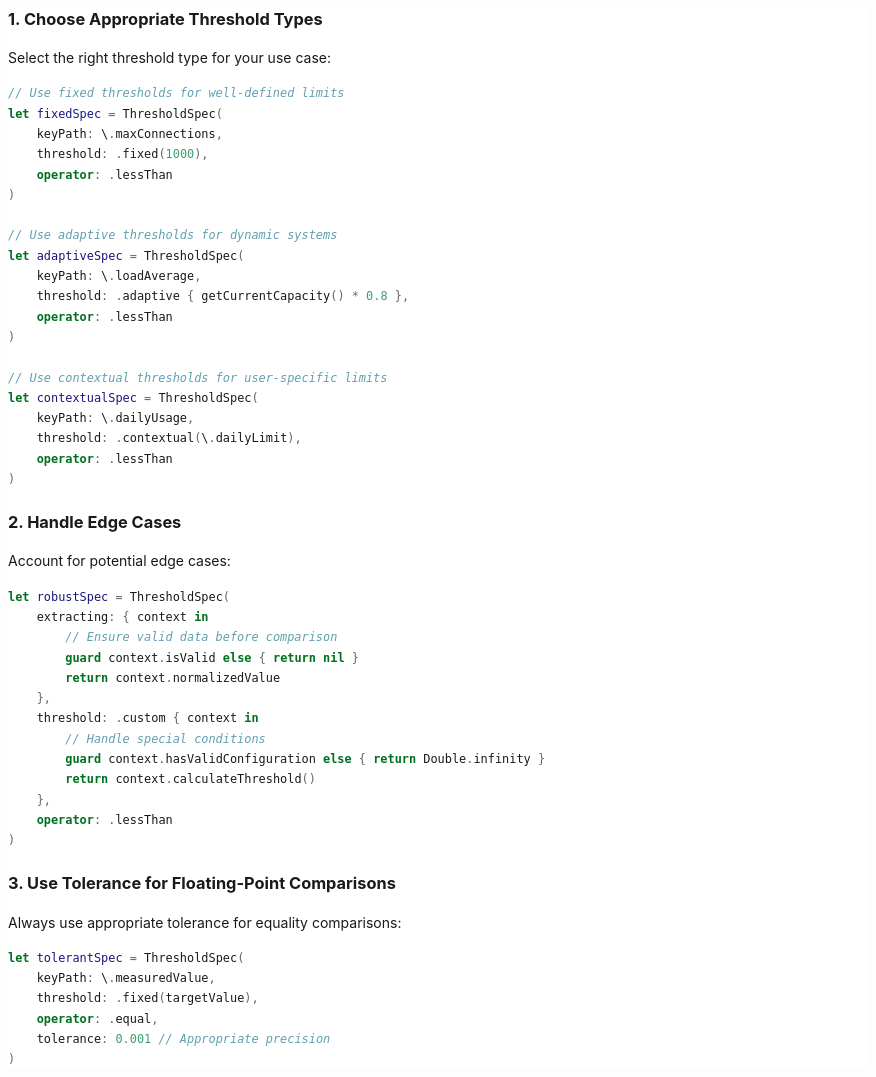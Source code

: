 ### 1. Choose Appropriate Threshold Types

Select the right threshold type for your use case:

```swift
// Use fixed thresholds for well-defined limits
let fixedSpec = ThresholdSpec(
    keyPath: \.maxConnections,
    threshold: .fixed(1000),
    operator: .lessThan
)

// Use adaptive thresholds for dynamic systems
let adaptiveSpec = ThresholdSpec(
    keyPath: \.loadAverage,
    threshold: .adaptive { getCurrentCapacity() * 0.8 },
    operator: .lessThan
)

// Use contextual thresholds for user-specific limits
let contextualSpec = ThresholdSpec(
    keyPath: \.dailyUsage,
    threshold: .contextual(\.dailyLimit),
    operator: .lessThan
)
```

### 2. Handle Edge Cases

Account for potential edge cases:

```swift
let robustSpec = ThresholdSpec(
    extracting: { context in
        // Ensure valid data before comparison
        guard context.isValid else { return nil }
        return context.normalizedValue
    },
    threshold: .custom { context in
        // Handle special conditions
        guard context.hasValidConfiguration else { return Double.infinity }
        return context.calculateThreshold()
    },
    operator: .lessThan
)
```

### 3. Use Tolerance for Floating-Point Comparisons

Always use appropriate tolerance for equality comparisons:

```swift
let tolerantSpec = ThresholdSpec(
    keyPath: \.measuredValue,
    threshold: .fixed(targetValue),
    operator: .equal,
    tolerance: 0.001 // Appropriate precision
)
```
